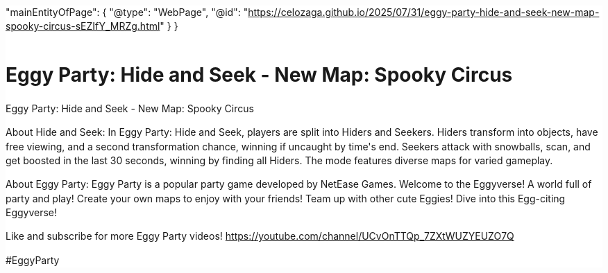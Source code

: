   "mainEntityOfPage": {
    "@type": "WebPage",
    "@id": "https://celozaga.github.io/2025/07/31/eggy-party-hide-and-seek-new-map-spooky-circus-sEZIfY_MRZg.html"
  }
}
</script>

<h1 class="youtube-post-title">Eggy Party: Hide and Seek - New Map: Spooky Circus</h1>

<iframe class="BLOG_video_class" width="100%" height="100%" 
        src="https://www.youtube.com/embed/sEZIfY_MRZg"
        youtube-src-id="sEZIfY_MRZg"
        title="YouTube Video Player"
        frameborder="0"
        allow="accelerometer; autoplay; clipboard-write; encrypted-media; gyroscope; picture-in-picture; web-share"
        referrerpolicy="strict-origin-when-cross-origin"
        allowfullscreen></iframe>

<p class="youtube-post-description">Eggy Party: Hide and Seek - New Map: Spooky Circus 

About Hide and Seek: In Eggy Party: Hide and Seek, players are split into Hiders and Seekers. Hiders transform into objects, have free viewing, and a second transformation chance, winning if uncaught by time's end. Seekers attack with snowballs, scan, and get boosted in the last 30 seconds, winning by finding all Hiders. The mode features diverse maps for varied gameplay.

About Eggy Party: Eggy Party is a popular party game developed by NetEase Games. Welcome to the Eggyverse! A world full of party and play! Create your own maps to enjoy with your friends! Team up with other cute Eggies! Dive into this Egg-citing Eggyverse!

Like and subscribe for more Eggy Party videos! https://youtube.com/channel/UCvOnTTQp_7ZXtWUZYEUZO7Q

#EggyParty</p>
